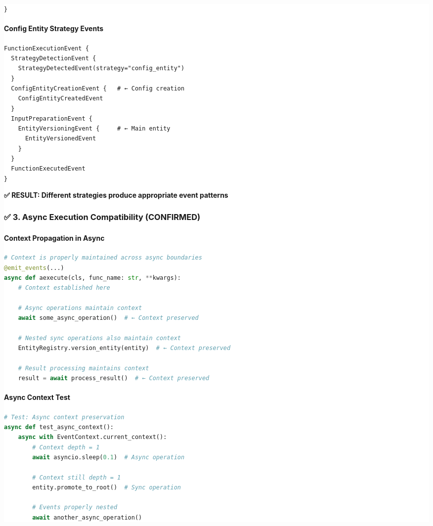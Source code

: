 ```
}
```

#### **Config Entity Strategy Events**
```
FunctionExecutionEvent {
  StrategyDetectionEvent {
    StrategyDetectedEvent(strategy="config_entity")
  }
  ConfigEntityCreationEvent {   # ← Config creation
    ConfigEntityCreatedEvent
  }
  InputPreparationEvent {
    EntityVersioningEvent {     # ← Main entity
      EntityVersionedEvent
    }
  }
  FunctionExecutedEvent
}
```

**✅ RESULT: Different strategies produce appropriate event patterns**

### ✅ **3. Async Execution Compatibility (CONFIRMED)**

#### **Context Propagation in Async**
```python
# Context is properly maintained across async boundaries
@emit_events(...)
async def aexecute(cls, func_name: str, **kwargs):
    # Context established here
    
    # Async operations maintain context
    await some_async_operation()  # ← Context preserved
    
    # Nested sync operations also maintain context
    EntityRegistry.version_entity(entity)  # ← Context preserved
    
    # Result processing maintains context
    result = await process_result()  # ← Context preserved
```

#### **Async Context Test**
```python
# Test: Async context preservation
async def test_async_context():
    async with EventContext.current_context():
        # Context depth = 1
        await asyncio.sleep(0.1)  # Async operation
        
        # Context still depth = 1
        entity.promote_to_root()  # Sync operation
        
        # Events properly nested
        await another_async_operation()
```
